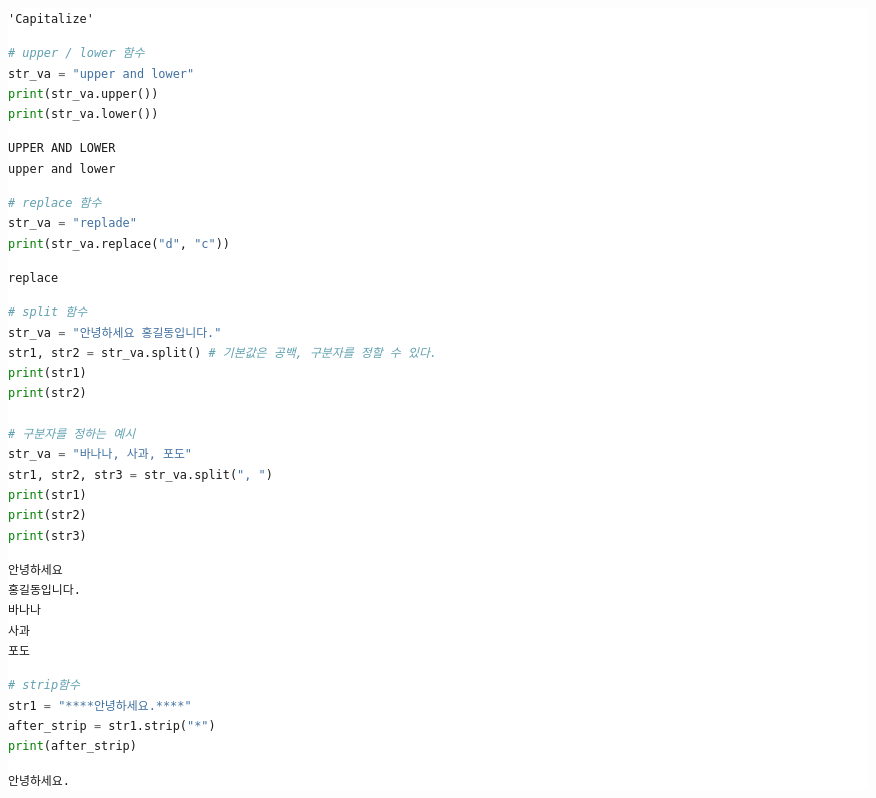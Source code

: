 
    'Capitalize'




```python
# upper / lower 함수
str_va = "upper and lower"
print(str_va.upper())
print(str_va.lower())
```

    UPPER AND LOWER
    upper and lower
    


```python
# replace 함수
str_va = "replade"
print(str_va.replace("d", "c"))
```

    replace
    


```python
# split 함수
str_va = "안녕하세요 홍길동입니다."
str1, str2 = str_va.split() # 기본값은 공백, 구분자를 정할 수 있다.
print(str1)
print(str2)

# 구분자를 정하는 예시
str_va = "바나나, 사과, 포도"
str1, str2, str3 = str_va.split(", ")
print(str1)
print(str2)
print(str3)
```

    안녕하세요
    홍길동입니다.
    바나나
    사과
    포도
    


```python
# strip함수
str1 = "****안녕하세요.****"
after_strip = str1.strip("*")
print(after_strip)
```

    안녕하세요.
    
